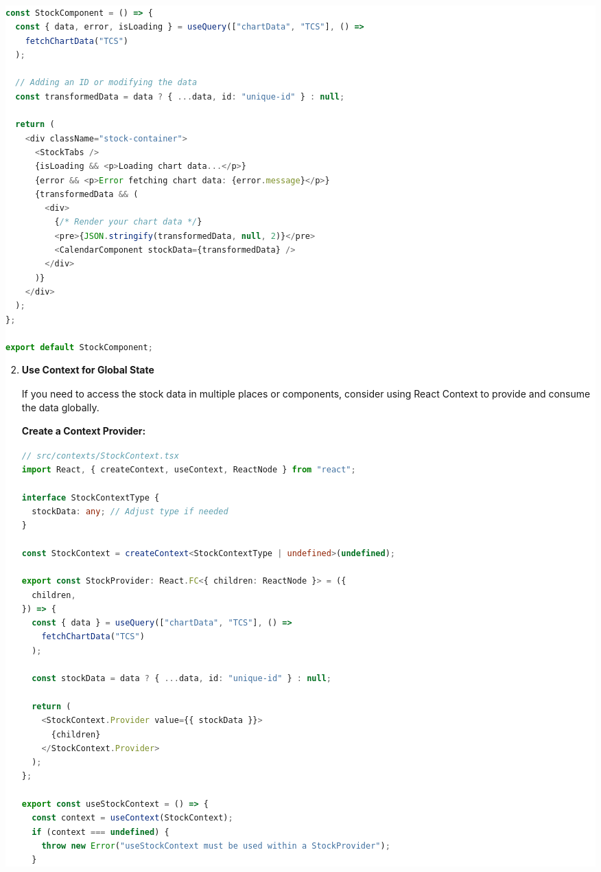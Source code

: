    ```typescript
   const StockComponent = () => {
     const { data, error, isLoading } = useQuery(["chartData", "TCS"], () =>
       fetchChartData("TCS")
     );

     // Adding an ID or modifying the data
     const transformedData = data ? { ...data, id: "unique-id" } : null;

     return (
       <div className="stock-container">
         <StockTabs />
         {isLoading && <p>Loading chart data...</p>}
         {error && <p>Error fetching chart data: {error.message}</p>}
         {transformedData && (
           <div>
             {/* Render your chart data */}
             <pre>{JSON.stringify(transformedData, null, 2)}</pre>
             <CalendarComponent stockData={transformedData} />
           </div>
         )}
       </div>
     );
   };

   export default StockComponent;
   ```

2. **Use Context for Global State**

   If you need to access the stock data in multiple places or components, consider using React Context to provide and consume the data globally.

   **Create a Context Provider:**

   ```typescript
   // src/contexts/StockContext.tsx
   import React, { createContext, useContext, ReactNode } from "react";

   interface StockContextType {
     stockData: any; // Adjust type if needed
   }

   const StockContext = createContext<StockContextType | undefined>(undefined);

   export const StockProvider: React.FC<{ children: ReactNode }> = ({
     children,
   }) => {
     const { data } = useQuery(["chartData", "TCS"], () =>
       fetchChartData("TCS")
     );

     const stockData = data ? { ...data, id: "unique-id" } : null;

     return (
       <StockContext.Provider value={{ stockData }}>
         {children}
       </StockContext.Provider>
     );
   };

   export const useStockContext = () => {
     const context = useContext(StockContext);
     if (context === undefined) {
       throw new Error("useStockContext must be used within a StockProvider");
     }
   ```